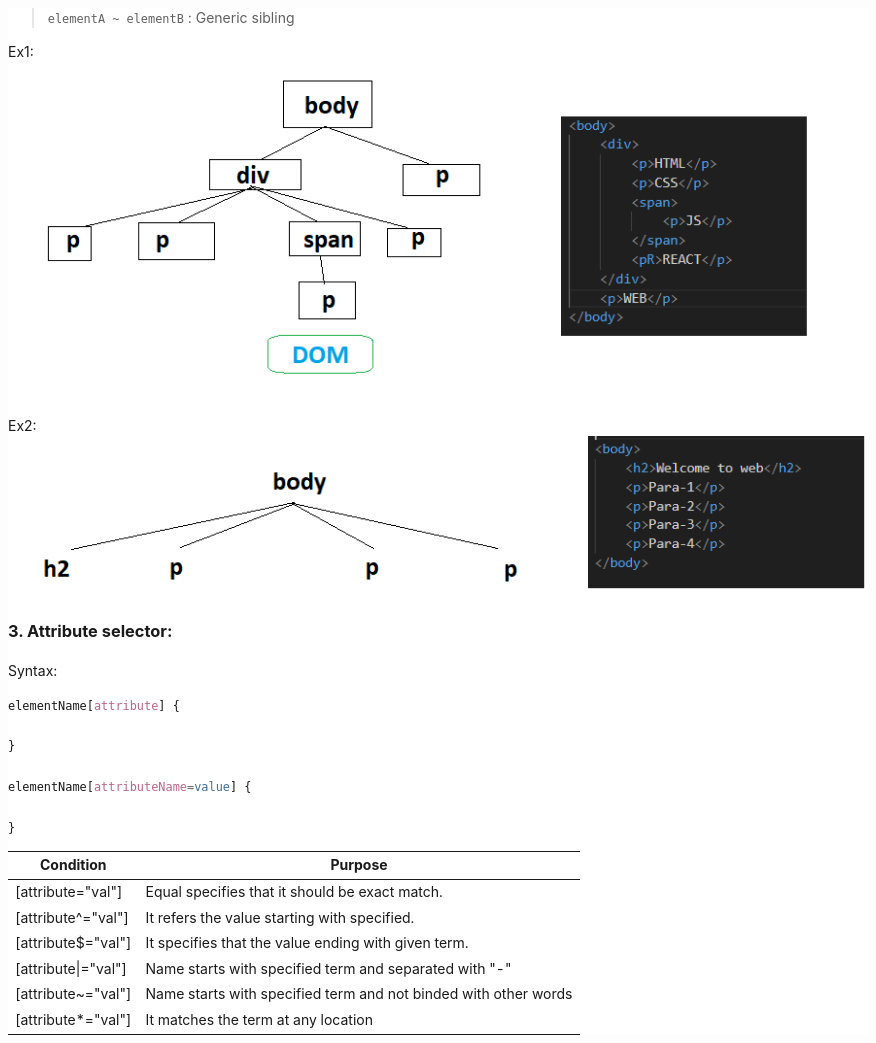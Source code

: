 > `elementA ~ elementB` : Generic sibling

Ex1:
<br>
![alt text](sel1.png)

Ex2:
<br>
![alt text](sel2.png)

### 3. Attribute selector:

Syntax: 

```css
elementName[attribute] {

}

elementName[attributeName=value] {

}
```

|Condition | Purpose|
|-|-|
|[attribute="val"]| Equal specifies that it should be exact match.|
|[attribute^="val"]| It refers the value starting with specified.|
|[attribute$="val"]| It specifies that the value ending with given term.|
|[attribute\|="val"]| Name starts with specified term and separated with "-"|
|[attribute\~="val"]| Name starts with specified term and not binded with other words|
|[attribute\*="val"]| It matches the term at any location|

